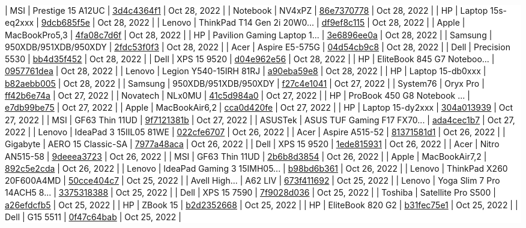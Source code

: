 | MSI           | Prestige 15 A12UC           | [3d4c4364f1](https://linux-hardware.org/?probe=3d4c4364f1) | Oct 28, 2022 |
| Notebook      | NV4xPZ                      | [86e7370778](https://linux-hardware.org/?probe=86e7370778) | Oct 28, 2022 |
| HP            | Laptop 15s-eq2xxx           | [9dcb685f5e](https://linux-hardware.org/?probe=9dcb685f5e) | Oct 28, 2022 |
| Lenovo        | ThinkPad T14 Gen 2i 20W0... | [df9ef8c115](https://linux-hardware.org/?probe=df9ef8c115) | Oct 28, 2022 |
| Apple         | MacBookPro5,3               | [4fa08c7d6f](https://linux-hardware.org/?probe=4fa08c7d6f) | Oct 28, 2022 |
| HP            | Pavilion Gaming Laptop 1... | [3e6896ee0a](https://linux-hardware.org/?probe=3e6896ee0a) | Oct 28, 2022 |
| Samsung       | 950XDB/951XDB/950XDY        | [2fdc53f0f3](https://linux-hardware.org/?probe=2fdc53f0f3) | Oct 28, 2022 |
| Acer          | Aspire E5-575G              | [04d54cb9c8](https://linux-hardware.org/?probe=04d54cb9c8) | Oct 28, 2022 |
| Dell          | Precision 5530              | [bb4d35f452](https://linux-hardware.org/?probe=bb4d35f452) | Oct 28, 2022 |
| Dell          | XPS 15 9520                 | [d04e962e56](https://linux-hardware.org/?probe=d04e962e56) | Oct 28, 2022 |
| HP            | EliteBook 845 G7 Noteboo... | [0957761dea](https://linux-hardware.org/?probe=0957761dea) | Oct 28, 2022 |
| Lenovo        | Legion Y540-15IRH 81RJ      | [a90eba59e8](https://linux-hardware.org/?probe=a90eba59e8) | Oct 28, 2022 |
| HP            | Laptop 15-db0xxx            | [b82aebb005](https://linux-hardware.org/?probe=b82aebb005) | Oct 28, 2022 |
| Samsung       | 950XDB/951XDB/950XDY        | [f27c4e1041](https://linux-hardware.org/?probe=f27c4e1041) | Oct 27, 2022 |
| System76      | Oryx Pro                    | [ff42b6e74a](https://linux-hardware.org/?probe=ff42b6e74a) | Oct 27, 2022 |
| Novatech      | NLx0MU                      | [41c5d984a0](https://linux-hardware.org/?probe=41c5d984a0) | Oct 27, 2022 |
| HP            | ProBook 450 G8 Notebook ... | [e7db99be75](https://linux-hardware.org/?probe=e7db99be75) | Oct 27, 2022 |
| Apple         | MacBookAir6,2               | [cca0d420fe](https://linux-hardware.org/?probe=cca0d420fe) | Oct 27, 2022 |
| HP            | Laptop 15-dy2xxx            | [304a013939](https://linux-hardware.org/?probe=304a013939) | Oct 27, 2022 |
| MSI           | GF63 Thin 11UD              | [9f7121381b](https://linux-hardware.org/?probe=9f7121381b) | Oct 27, 2022 |
| ASUSTek       | ASUS TUF Gaming F17 FX70... | [ada4cec1b7](https://linux-hardware.org/?probe=ada4cec1b7) | Oct 27, 2022 |
| Lenovo        | IdeaPad 3 15IIL05 81WE      | [022cfe6707](https://linux-hardware.org/?probe=022cfe6707) | Oct 26, 2022 |
| Acer          | Aspire A515-52              | [81371581d1](https://linux-hardware.org/?probe=81371581d1) | Oct 26, 2022 |
| Gigabyte      | AERO 15 Classic-SA          | [7977a48aca](https://linux-hardware.org/?probe=7977a48aca) | Oct 26, 2022 |
| Dell          | XPS 15 9520                 | [1ede815931](https://linux-hardware.org/?probe=1ede815931) | Oct 26, 2022 |
| Acer          | Nitro AN515-58              | [9deeea3723](https://linux-hardware.org/?probe=9deeea3723) | Oct 26, 2022 |
| MSI           | GF63 Thin 11UD              | [2b6b8d3854](https://linux-hardware.org/?probe=2b6b8d3854) | Oct 26, 2022 |
| Apple         | MacBookAir7,2               | [892c5e2cda](https://linux-hardware.org/?probe=892c5e2cda) | Oct 26, 2022 |
| Lenovo        | IdeaPad Gaming 3 15IMH05... | [b98bd6b361](https://linux-hardware.org/?probe=b98bd6b361) | Oct 26, 2022 |
| Lenovo        | ThinkPad X260 20F600A4MD    | [50cce404c7](https://linux-hardware.org/?probe=50cce404c7) | Oct 25, 2022 |
| Avell High... | A62 LIV                     | [673f411692](https://linux-hardware.org/?probe=673f411692) | Oct 25, 2022 |
| Lenovo        | Yoga Slim 7 Pro 14ACH5 8... | [3375318388](https://linux-hardware.org/?probe=3375318388) | Oct 25, 2022 |
| Dell          | XPS 15 7590                 | [7f9028d036](https://linux-hardware.org/?probe=7f9028d036) | Oct 25, 2022 |
| Toshiba       | Satellite Pro S500          | [a26efdcfb5](https://linux-hardware.org/?probe=a26efdcfb5) | Oct 25, 2022 |
| HP            | ZBook 15                    | [b2d2352668](https://linux-hardware.org/?probe=b2d2352668) | Oct 25, 2022 |
| HP            | EliteBook 820 G2            | [b31fec75e1](https://linux-hardware.org/?probe=b31fec75e1) | Oct 25, 2022 |
| Dell          | G15 5511                    | [0f47c64bab](https://linux-hardware.org/?probe=0f47c64bab) | Oct 25, 2022 |